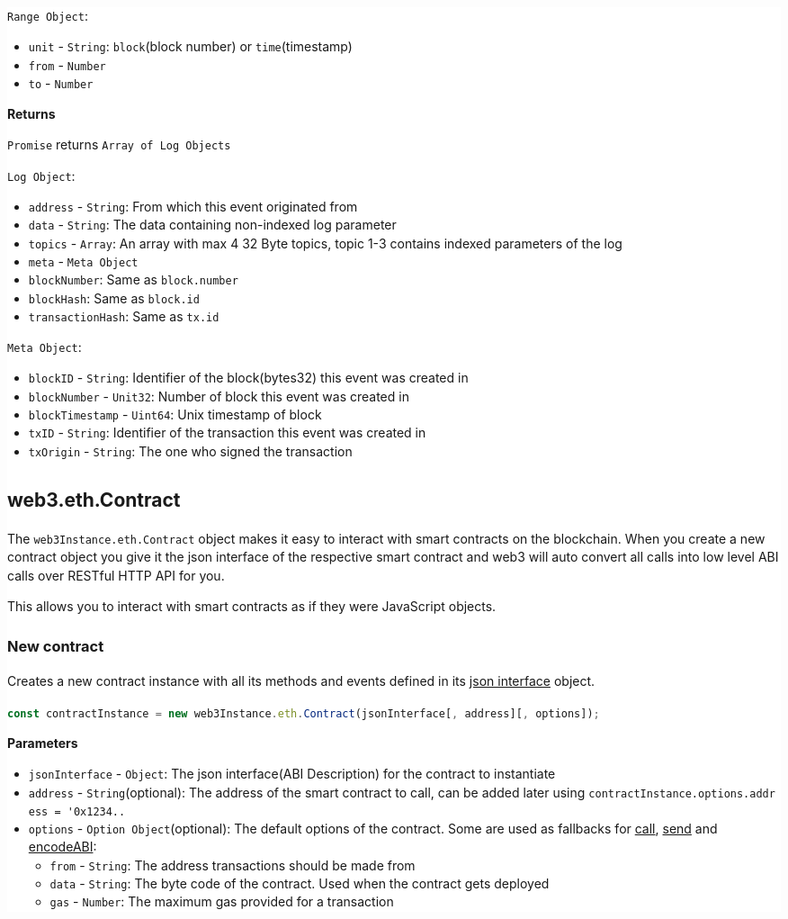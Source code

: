 `Range Object`:

+ `unit` - `String`: `block`(block number) or `time`(timestamp)
+ `from` - `Number`
+ `to` - `Number` 

**Returns**

`Promise` returns `Array of Log Objects`

`Log Object`:

+ `address` - `String`: From which this event originated from
+ `data` - `String`: The data containing non-indexed log parameter
+ `topics` - `Array`: An array with max 4 32 Byte topics, topic 1-3 contains indexed parameters of the log
+ `meta` - `Meta Object`
+ `blockNumber`: Same as `block.number`
+ `blockHash`: Same as `block.id`
+ `transactionHash`: Same as `tx.id`

`Meta Object`:

+ `blockID` - `String`: Identifier of the block(bytes32) this event was created in
+ `blockNumber` - `Unit32`: Number of block  this event was created in
+ `blockTimestamp` - `Uint64`: Unix timestamp of block
+ `txID` - `String`: Identifier of the transaction this event was created in
+ `txOrigin` - `String`: The one who signed the transaction

## web3.eth.Contract

The `web3Instance.eth.Contract` object makes it easy to interact with smart contracts on the blockchain. When you create a new contract object you give it the json interface of the respective smart contract and web3 will auto convert all calls into low level ABI calls over RESTful HTTP API for you.

This allows you to interact with smart contracts as if they were JavaScript objects.

### New contract

Creates a new contract instance with all its methods and events defined in its [json interface](https://web3js.readthedocs.io/en/1.0/glossary.html#glossary-json-interface) object.

``` javascript
const contractInstance = new web3Instance.eth.Contract(jsonInterface[, address][, options]);
```

**Parameters**

+ `jsonInterface` - `Object`: The json interface(ABI Description) for the contract to instantiate
+ `address` - `String`(optional): The address of the smart contract to call, can be added later using `contractInstance.options.address = '0x1234..`
+ `options` - `Option Object`(optional): The default options of the contract. Some are used as fallbacks for [call](#call), [send](#send) and [encodeABI](#encodeabi):
  + `from` - `String`: The address transactions should be made from
  + `data` - `String`: The byte code of the contract. Used when the contract gets deployed
  + `gas` - `Number`: The maximum gas provided for a transaction
